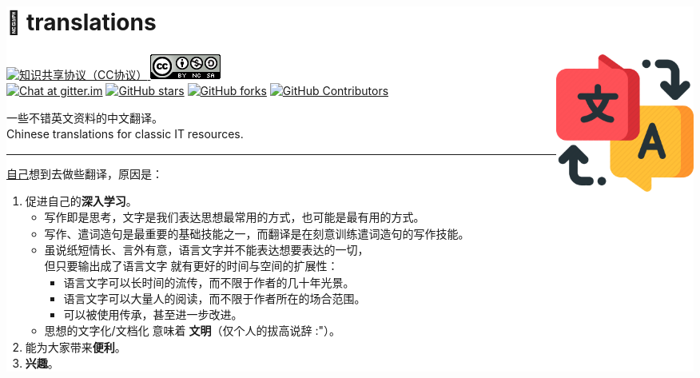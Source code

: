 # 🐼 translations

<img src="images/icon.png" width="20%" align="right" />

[![知识共享协议（CC协议）](https://img.shields.io/badge/License-Creative%20Commons-FE6B3A.svg) ![Attribution-NonCommercial-ShareAlike](images/LICENSE.png)](https://creativecommons.org/licenses/by-nc-sa/4.0/deed.zh)  
[![Chat at gitter.im](https://img.shields.io/gitter/room/oldratlee/translations?color=46BC99&logo=gitter&logoColor=white)](https://gitter.im/oldratlee/translations?utm_source=badge&utm_medium=badge&utm_campaign=pr-badge&utm_content=badge)
[![GitHub stars](https://img.shields.io/github/stars/oldratlee/translations.svg?style=social&label=Star)](https://github.com/oldratlee/translations/stargazers)
[![GitHub forks](https://img.shields.io/github/forks/oldratlee/translations.svg?style=social&label=Fork)](https://github.com/oldratlee/translations/fork)
[![GitHub Contributors](https://img.shields.io/github/contributors/oldratlee/translations?style=social&logo=github)](https://github.com/oldratlee/translations/graphs/contributors)

一些不错英文资料的中文翻译。  
Chinese translations for classic IT resources.

----------------------------------------

[自己](http://weibo.com/oldratlee)想到去做些翻译，原因是：

1. 促进自己的**深入学习**。
    - 写作即是思考，文字是我们表达思想最常用的方式，也可能是最有用的方式。
    - 写作、遣词造句是最重要的基础技能之一，而翻译是在刻意训练遣词造句的写作技能。
    - 虽说纸短情长、言外有意，语言文字并不能表达想要表达的一切，  
      但只要输出成了语言文字 就有更好的时间与空间的扩展性：
        - 语言文字可以长时间的流传，而不限于作者的几十年光景。
        - 语言文字可以大量人的阅读，而不限于作者所在的场合范围。
        - 可以被使用传承，甚至进一步改进。
    - 思想的文字化/文档化 意味着 **文明**（仅个人的拔高说辞 :"）。
1. 能为大家带来**便利**。
1. **兴趣**。
